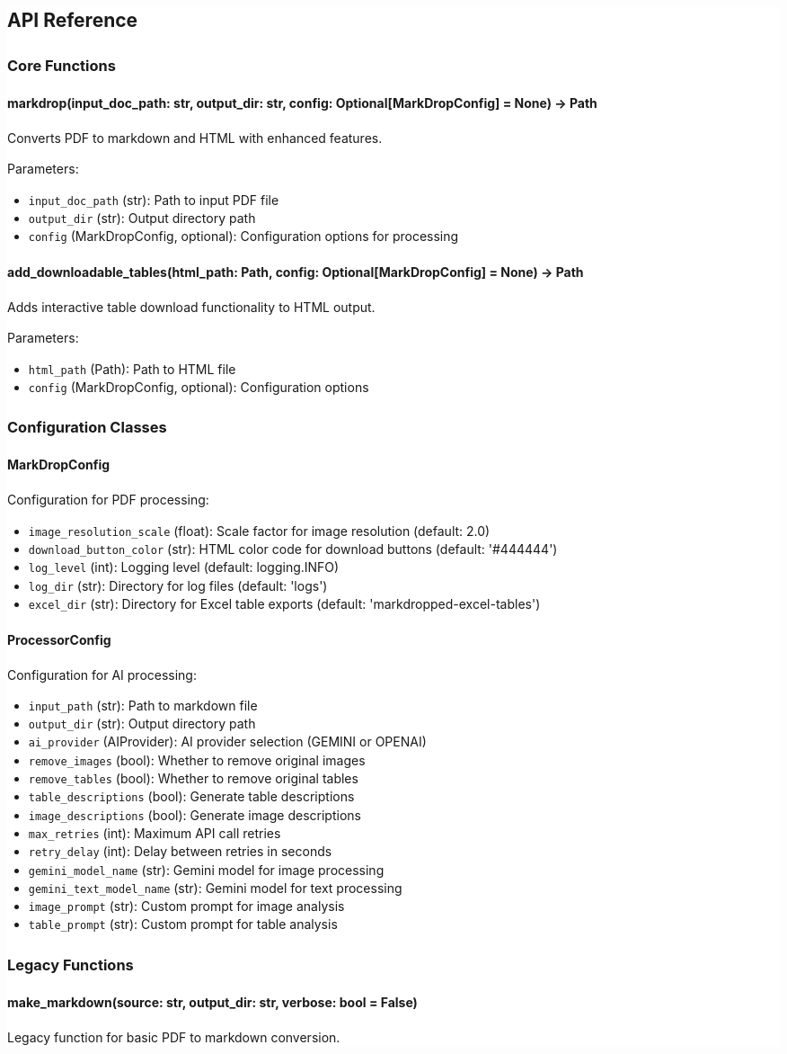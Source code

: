 ## API Reference  

### Core Functions

#### markdrop(input_doc_path: str, output_dir: str, config: Optional[MarkDropConfig] = None) -> Path
Converts PDF to markdown and HTML with enhanced features.

Parameters:
- `input_doc_path` (str): Path to input PDF file
- `output_dir` (str): Output directory path
- `config` (MarkDropConfig, optional): Configuration options for processing

#### add_downloadable_tables(html_path: Path, config: Optional[MarkDropConfig] = None) -> Path
Adds interactive table download functionality to HTML output.

Parameters:
- `html_path` (Path): Path to HTML file
- `config` (MarkDropConfig, optional): Configuration options

### Configuration Classes

#### MarkDropConfig
Configuration for PDF processing:
- `image_resolution_scale` (float): Scale factor for image resolution (default: 2.0)
- `download_button_color` (str): HTML color code for download buttons (default: '#444444')
- `log_level` (int): Logging level (default: logging.INFO)
- `log_dir` (str): Directory for log files (default: 'logs')
- `excel_dir` (str): Directory for Excel table exports (default: 'markdropped-excel-tables')

#### ProcessorConfig
Configuration for AI processing:
- `input_path` (str): Path to markdown file
- `output_dir` (str): Output directory path
- `ai_provider` (AIProvider): AI provider selection (GEMINI or OPENAI)
- `remove_images` (bool): Whether to remove original images
- `remove_tables` (bool): Whether to remove original tables
- `table_descriptions` (bool): Generate table descriptions
- `image_descriptions` (bool): Generate image descriptions
- `max_retries` (int): Maximum API call retries
- `retry_delay` (int): Delay between retries in seconds
- `gemini_model_name` (str): Gemini model for image processing
- `gemini_text_model_name` (str): Gemini model for text processing
- `image_prompt` (str): Custom prompt for image analysis
- `table_prompt` (str): Custom prompt for table analysis

### Legacy Functions

#### make_markdown(source: str, output_dir: str, verbose: bool = False)
Legacy function for basic PDF to markdown conversion.

